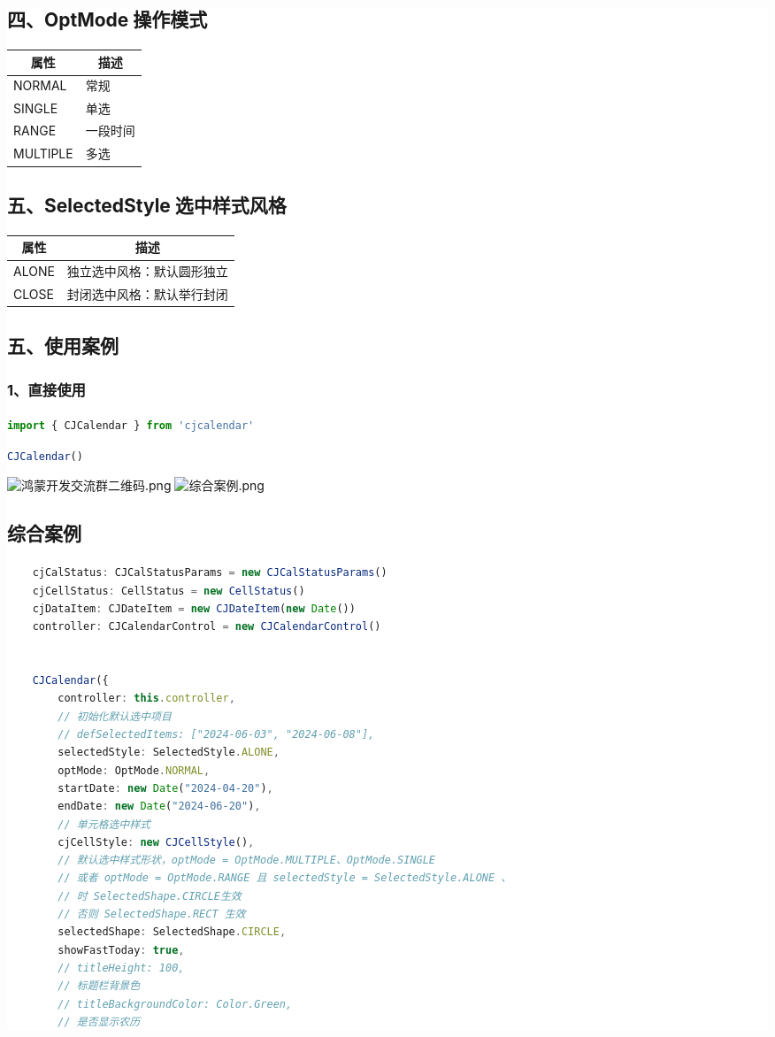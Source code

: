 ## 四、OptMode 操作模式

| 属性 | 描述 |
|--|--|
| NORMAL | 常规 |
| SINGLE | 单选 |
| RANGE | 一段时间 |
| MULTIPLE | 多选 |

## 五、SelectedStyle 选中样式风格

| 属性 | 描述 |
|--|--|
| ALONE | 独立选中风格：默认圆形独立 |
| CLOSE | 封闭选中风格：默认举行封闭 |


## 五、使用案例
### 1、直接使用
```typescript
import { CJCalendar } from 'cjcalendar'
```

```typescript
CJCalendar()
```
![鸿蒙开发交流群二维码.png](https://communityfile-drcn.op.hicloud.com/FileServer/getFile/cmtybbs/028/132/711/0900086000028132711.20240626150437.67743221377656491907523324351334:20240626150523:2800:DAFFCF5B1E8A7E4828639AFD060802481C082C4EF4EA6F25DE2C21E03BEEFEDC.jpeg)
![综合案例.png](https://atomgit.com/cj-open/CJOpenNext/raw/master/screenshots%2Fcjcalendar%2F00.gif)


## 综合案例
```typescript
    cjCalStatus: CJCalStatusParams = new CJCalStatusParams()
    cjCellStatus: CellStatus = new CellStatus()
    cjDataItem: CJDateItem = new CJDateItem(new Date())
    controller: CJCalendarControl = new CJCalendarControl()


    CJCalendar({
        controller: this.controller,
        // 初始化默认选中项目
        // defSelectedItems: ["2024-06-03", "2024-06-08"],
        selectedStyle: SelectedStyle.ALONE,
        optMode: OptMode.NORMAL,
        startDate: new Date("2024-04-20"),
        endDate: new Date("2024-06-20"),
        // 单元格选中样式
        cjCellStyle: new CJCellStyle(),
        // 默认选中样式形状，optMode = OptMode.MULTIPLE、OptMode.SINGLE
        // 或者 optMode = OptMode.RANGE 且 selectedStyle = SelectedStyle.ALONE 、
        // 时 SelectedShape.CIRCLE生效
        // 否则 SelectedShape.RECT 生效
        selectedShape: SelectedShape.CIRCLE,
        showFastToday: true,
        // titleHeight: 100,
        // 标题栏背景色
        // titleBackgroundColor: Color.Green,
        // 是否显示农历
```
